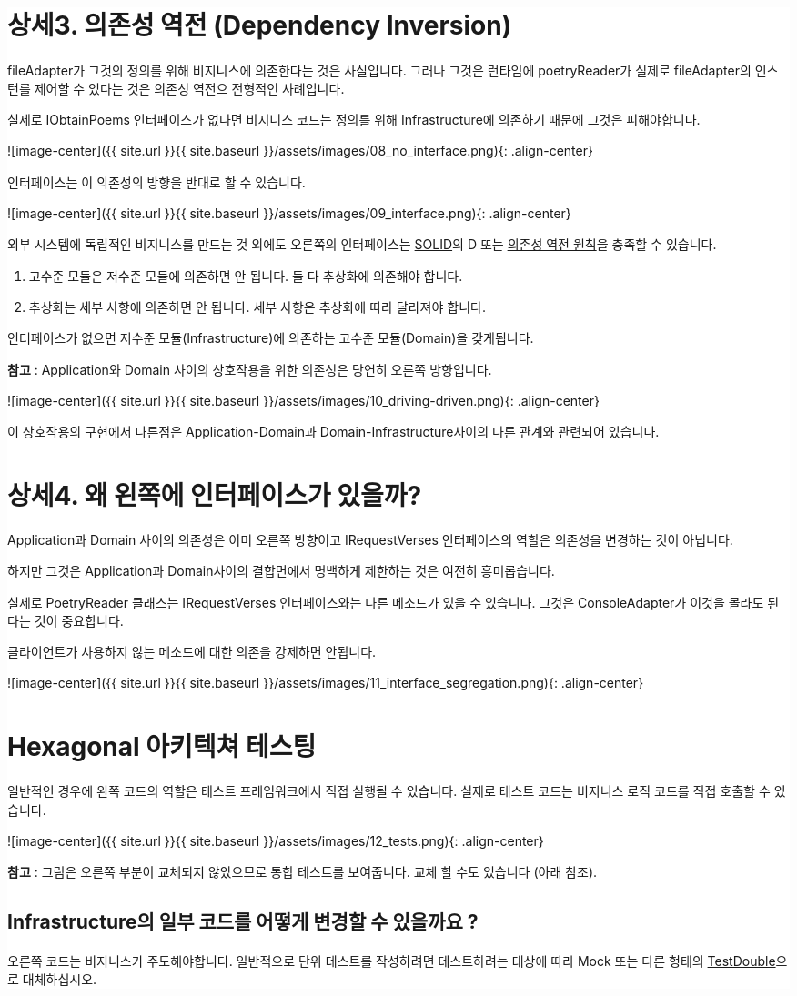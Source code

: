 # 상세3. 의존성 역전 (Dependency Inversion)

fileAdapter가 그것의 정의를 위해 비지니스에 의존한다는 것은 사실입니다. 그러나 그것은 런타임에 poetryReader가 실제로 fileAdapter의 인스턴를 제어할 수 있다는 것은 의존성 역전으 전형적인 사례입니다.

실제로 IObtainPoems 인터페이스가 없다면 비지니스 코드는 정의를 위해 Infrastructure에 의존하기 때문에 그것은 피해야합니다.

![image-center]({{ site.url }}{{ site.baseurl }}/assets/images/08_no_interface.png){: .align-center}

인터페이스는 이 의존성의 방향을 반대로 할 수 있습니다.

![image-center]({{ site.url }}{{ site.baseurl }}/assets/images/09_interface.png){: .align-center}

외부 시스템에 독립적인 비지니스를 만드는 것 외에도 오른쪽의 인터페이스는 [SOLID](https://en.wikipedia.org/wiki/SOLID)의 D 또는 [의존성 역전 원칙](https://en.wikipedia.org/wiki/Dependency_inversion_principle)을 충족할 수 있습니다.

1. 고수준 모듈은 저수준 모듈에 의존하면 안 됩니다. 둘 다 추상화에 의존해야 합니다.

2. 추상화는 세부 사항에 의존하면 안 됩니다. 세부 사항은 추상화에 따라 달라져야 합니다.

인터페이스가 없으면 저수준 모듈(Infrastructure)에 의존하는 고수준 모듈(Domain)을 갖게됩니다.

**참고** : Application와 Domain 사이의 상호작용을 위한 의존성은 당연히 오른쪽 방향입니다.

![image-center]({{ site.url }}{{ site.baseurl }}/assets/images/10_driving-driven.png){: .align-center}

이 상호작용의 구현에서 다른점은 Application-Domain과 Domain-Infrastructure사이의 다른 관계와 관련되어 있습니다.

# 상세4. 왜 왼쪽에 인터페이스가 있을까?

Application과 Domain 사이의 의존성은 이미 오른쪽 방향이고 IRequestVerses 인터페이스의 역할은 의존성을 변경하는 것이 아닙니다.

하지만 그것은 Application과 Domain사이의 결합면에서 명백하게 제한하는 것은 여전히 흥미롭습니다. 

실제로 PoetryReader 클래스는 IRequestVerses 인터페이스와는 다른 메소드가 있을 수 있습니다. 그것은 ConsoleAdapter가 이것을 몰라도 된다는 것이 중요합니다.

클라이언트가 사용하지 않는 메소드에 대한 의존을 강제하면 안됩니다.

![image-center]({{ site.url }}{{ site.baseurl }}/assets/images/11_interface_segregation.png){: .align-center}


# Hexagonal 아키텍쳐 테스팅

일반적인 경우에 왼쪽 코드의 역할은 테스트 프레임워크에서 직접 실행될 수 있습니다. 실제로 테스트 코드는 비지니스 로직 코드를 직접 호출할 수 있습니다.

![image-center]({{ site.url }}{{ site.baseurl }}/assets/images/12_tests.png){: .align-center}

**참고** : 그림은 오른쪽 부분이 교체되지 않았으므로 통합 테스트를 보여줍니다. 교체 할 수도 있습니다 (아래 참조).


## Infrastructure의 일부 코드를 어떻게 변경할 수 있을까요 ?

오른쪽 코드는 비지니스가 주도해야합니다. 일반적으로 단위 테스트를 작성하려면 테스트하려는 대상에 따라 Mock 또는 다른 형태의 [TestDouble](https://martinfowler.com/bliki/TestDouble.html)으로 대체하십시오. 
